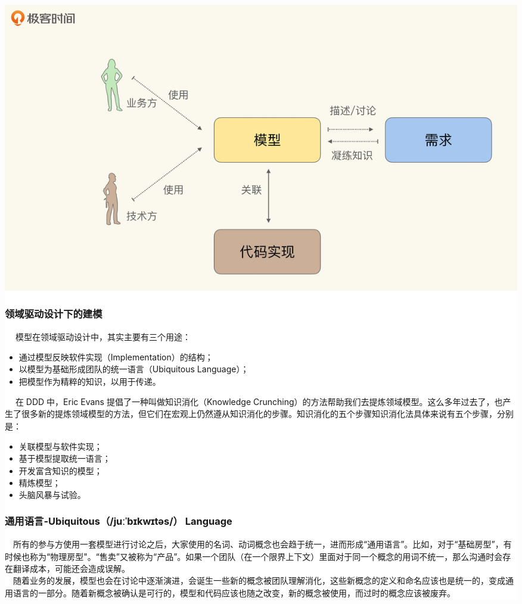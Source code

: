 ![MDD](./resources/模型驱动.webp)

### 领域驱动设计下的建模

  
&ensp;&ensp; 模型在领域驱动设计中，其实主要有三个用途：

* 通过模型反映软件实现（Implementation）的结构；
* 以模型为基础形成团队的统一语言（Ubiquitous Language）；
* 把模型作为精粹的知识，以用于传递。
  
&ensp;&ensp; 在 DDD 中，Eric Evans 提倡了一种叫做知识消化（Knowledge Crunching）的方法帮助我们去提炼领域模型。这么多年过去了，也产生了很多新的提炼领域模型的方法，但它们在宏观上仍然遵从知识消化的步骤。知识消化的五个步骤知识消化法具体来说有五个步骤，分别是：
* 关联模型与软件实现；
* 基于模型提取统一语言；
* 开发富含知识的模型；
* 精炼模型；
* 头脑风暴与试验。

### 通用语言-Ubiquitous（/juːˈbɪkwɪtəs/） Language
&ensp;&ensp;所有的参与方使用一套模型进行讨论之后，大家使用的名词、动词概念也会趋于统一，进而形成“通用语言”。比如，对于“基础房型”，有时候也称为“物理房型"。“售卖”又被称为“产品”。如果一个团队（在一个限界上下文）里面对于同一个概念的用词不统一，那么沟通时会存在翻译成本，可能还会造成误解。  
&ensp;&ensp;随着业务的发展，模型也会在讨论中逐渐演进，会诞生一些新的概念被团队理解消化，这些新概念的定义和命名应该也是统一的，变成通用语言的一部分。随着新概念被确认是可行的，模型和代码应该也随之改变，新的概念被使用，而过时的概念应该被废弃。